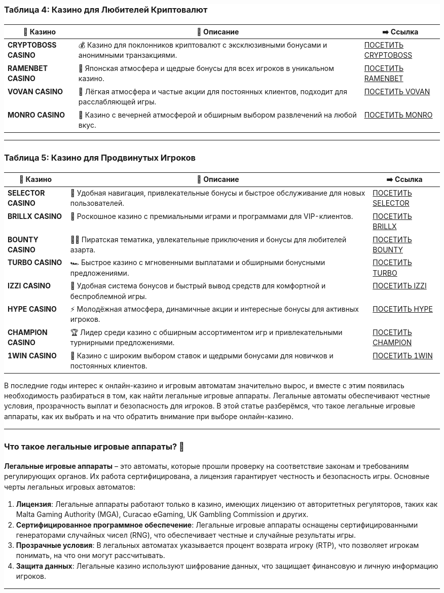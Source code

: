 ### Таблица 4: Казино для Любителей Криптовалют

| 🎰 Казино                | 📜 Описание                                                                                          | ➡️ Ссылка                                                                                          |
|--------------------------|------------------------------------------------------------------------------------------------------|----------------------------------------------------------------------------------------------------|
| **CRYPTOBOSS CASINO**    | 💰 Казино для поклонников криптовалют с эксклюзивными бонусами и анонимными транзакциями.             | [ПОСЕТИТЬ CRYPTOBOSS](https://cryptobossc.online/d847bcfa9)                                      |
| **RAMENBET CASINO**      | 🍜 Японская атмосфера и щедрые бонусы для всех игроков в уникальном казино.                          | [ПОСЕТИТЬ RAMENBET](https://get.saltyram.com/ru/registration?apkpop=0&partner=p24970p3296034p5526) |
| **VOVAN CASINO**         | 🎉 Лёгкая атмосфера и частые акции для постоянных клиентов, подходит для расслабляющей игры.          | [ПОСЕТИТЬ VOVAN](https://vovan.site/d098ab058)                                                  |
| **MONRO CASINO**         | 🌙 Казино с вечерней атмосферой и обширным выбором развлечений на любой вкус.                         | [ПОСЕТИТЬ MONRO](https://mnr-ircp01.com/c3ce72a2c)                                              |

---

### Таблица 5: Казино для Продвинутых Игроков

| 🎰 Казино                | 📜 Описание                                                                                          | ➡️ Ссылка                                                                                          |
|--------------------------|------------------------------------------------------------------------------------------------------|----------------------------------------------------------------------------------------------------|
| **SELECTOR CASINO**      | 🔎 Удобная навигация, привлекательные бонусы и быстрое обслуживание для новых пользователей.          | [ПОСЕТИТЬ SELECTOR](https://gosel.vg/SELVK)                                                     |
| **BRILLX CASINO**        | 💎 Роскошное казино с премиальными играми и программами для VIP-клиентов.                            | [ПОСЕТИТЬ BRILLX](https://brillx.uno/BRIVK)                                                     |
| **BOUNTY CASINO**        | 🏴‍☠️ Пиратская тематика, увлекательные приключения и бонусы для любителей азарта.                    | [ПОСЕТИТЬ BOUNTY](https://bounty-casino.de/BOVK)                                                |
| **TURBO CASINO**         | 🏎️ Быстрое казино с мгновенными выплатами и обширными бонусными предложениями.                       | [ПОСЕТИТЬ TURBO](https://turbo-casino.ch/TURVK)                                                 |
| **IZZI CASINO**          | 🎲 Удобная система бонусов и быстрый вывод средств для комфортной и беспроблемной игры.              | [ПОСЕТИТЬ IZZI](https://izzi-fr03.com/ca7c8a7b7)                                                |
| **HYPE CASINO**          | ⚡ Молодёжная атмосфера, динамичные акции и интересные бонусы для активных игроков.                  | [ПОСЕТИТЬ HYPE](https://hypekaz.com/dc2f44ad0)                                                  |
| **CHAMPION CASINO**      | 🏆 Лидер среди казино с обширным ассортиментом игр и привлекательными турнирными предложениями.      | [ПОСЕТИТЬ CHAMPION](https://champcasino.ink/pobeda/doa-hats?p80412p305331p112c)                 |
| **1WIN CASINO**          | 🌟 Казино с широким выбором ставок и щедрыми бонусами для новичков и постоянных клиентов.           | [ПОСЕТИТЬ 1WIN](https://brandplay.link/6F5VqbyZ)                                                |

В последние годы интерес к онлайн-казино и игровым автоматам значительно вырос, и вместе с этим появилась необходимость разбираться в том, как найти легальные игровые аппараты. Легальные автоматы обеспечивают честные условия, прозрачность выплат и безопасность для игроков. В этой статье разберёмся, что такое легальные игровые аппараты, как их выбрать и на что обратить внимание при выборе онлайн-казино.

---

### Что такое легальные игровые аппараты? 🎲

**Легальные игровые аппараты** – это автоматы, которые прошли проверку на соответствие законам и требованиям регулирующих органов. Их работа сертифицирована, а лицензия гарантирует честность и безопасность игры. Основные черты легальных игровых автоматов:

1. **Лицензия**: Легальные аппараты работают только в казино, имеющих лицензию от авторитетных регуляторов, таких как Malta Gaming Authority (MGA), Curacao eGaming, UK Gambling Commission и других.
2. **Сертифицированное программное обеспечение**: Легальные игровые аппараты оснащены сертифицированными генераторами случайных чисел (RNG), что обеспечивает честные и случайные результаты игры.
3. **Прозрачные условия**: В легальных автоматах указывается процент возврата игроку (RTP), что позволяет игрокам понимать, на что они могут рассчитывать.
4. **Защита данных**: Легальные казино используют шифрование данных, что защищает финансовую и личную информацию игроков.

---